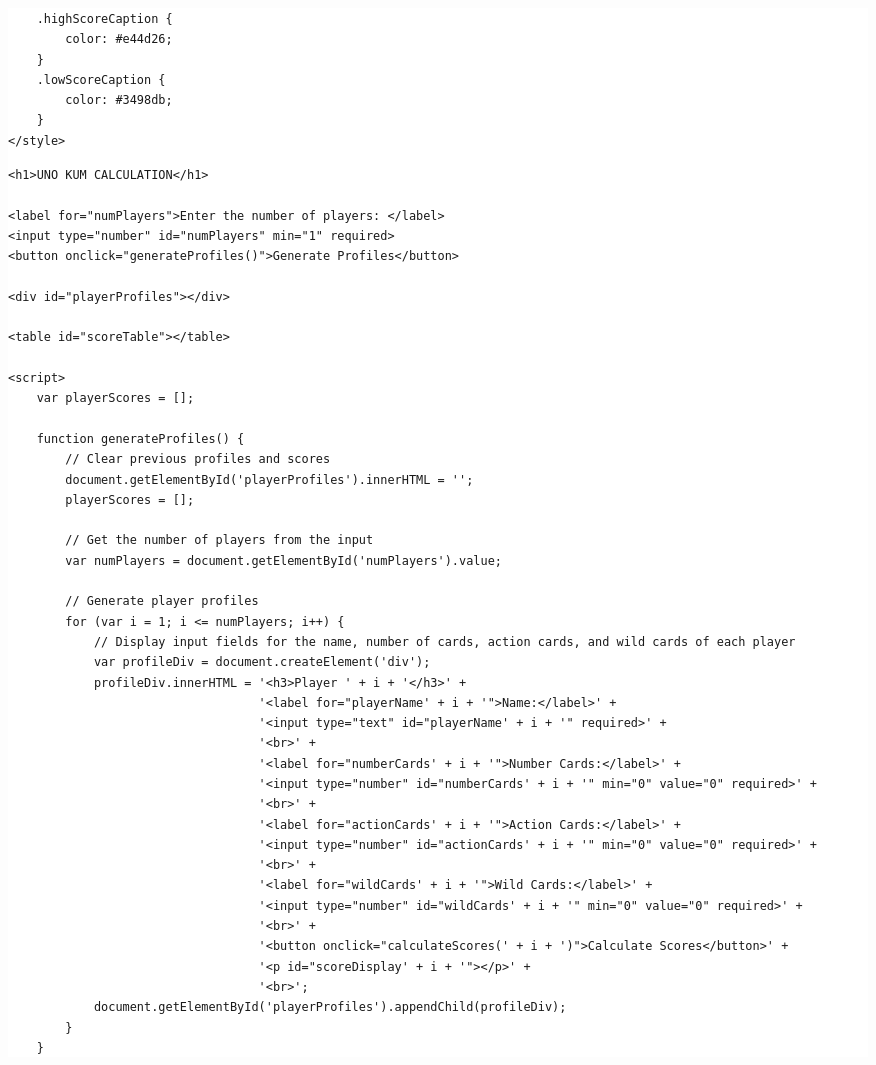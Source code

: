        .highScoreCaption {
            color: #e44d26;
        }
        .lowScoreCaption {
            color: #3498db;
        }
    </style>
</head>
<body>

    <h1>UNO KUM CALCULATION</h1>

    <label for="numPlayers">Enter the number of players: </label>
    <input type="number" id="numPlayers" min="1" required>
    <button onclick="generateProfiles()">Generate Profiles</button>

    <div id="playerProfiles"></div>

    <table id="scoreTable"></table>

    <script>
        var playerScores = [];

        function generateProfiles() {
            // Clear previous profiles and scores
            document.getElementById('playerProfiles').innerHTML = '';
            playerScores = [];

            // Get the number of players from the input
            var numPlayers = document.getElementById('numPlayers').value;

            // Generate player profiles
            for (var i = 1; i <= numPlayers; i++) {
                // Display input fields for the name, number of cards, action cards, and wild cards of each player
                var profileDiv = document.createElement('div');
                profileDiv.innerHTML = '<h3>Player ' + i + '</h3>' +
                                       '<label for="playerName' + i + '">Name:</label>' +
                                       '<input type="text" id="playerName' + i + '" required>' +
                                       '<br>' +
                                       '<label for="numberCards' + i + '">Number Cards:</label>' +
                                       '<input type="number" id="numberCards' + i + '" min="0" value="0" required>' +
                                       '<br>' +
                                       '<label for="actionCards' + i + '">Action Cards:</label>' +
                                       '<input type="number" id="actionCards' + i + '" min="0" value="0" required>' +
                                       '<br>' +
                                       '<label for="wildCards' + i + '">Wild Cards:</label>' +
                                       '<input type="number" id="wildCards' + i + '" min="0" value="0" required>' +
                                       '<br>' +
                                       '<button onclick="calculateScores(' + i + ')">Calculate Scores</button>' +
                                       '<p id="scoreDisplay' + i + '"></p>' +
                                       '<br>';
                document.getElementById('playerProfiles').appendChild(profileDiv);
            }
        }
